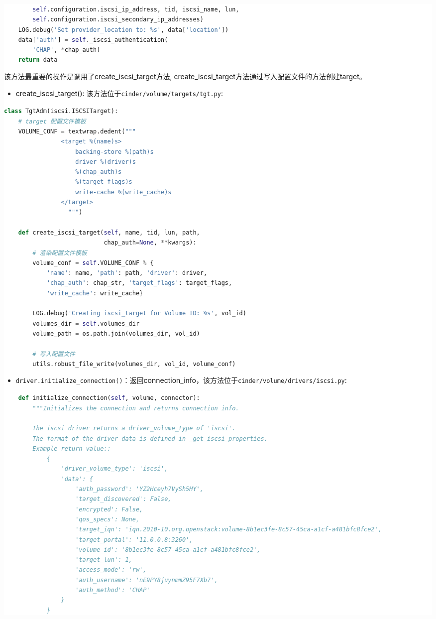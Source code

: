 ```python
        self.configuration.iscsi_ip_address, tid, iscsi_name, lun,
        self.configuration.iscsi_secondary_ip_addresses)
    LOG.debug('Set provider_location to: %s', data['location'])
    data['auth'] = self._iscsi_authentication(
        'CHAP', *chap_auth)
    return data
```

该方法最重要的操作是调用了create_iscsi_target方法, create_iscsi_target方法通过写入配置文件的方法创建target。

- create_iscsi_target(): 该方法位于`cinder/volume/targets/tgt.py`:
```python
class TgtAdm(iscsi.ISCSITarget):
    # target 配置文件模板
    VOLUME_CONF = textwrap.dedent("""
                <target %(name)s>
                    backing-store %(path)s
                    driver %(driver)s
                    %(chap_auth)s
                    %(target_flags)s
                    write-cache %(write_cache)s
                </target>
                  """)

    def create_iscsi_target(self, name, tid, lun, path,
                            chap_auth=None, **kwargs):
        # 渲染配置文件模板
        volume_conf = self.VOLUME_CONF % {
            'name': name, 'path': path, 'driver': driver,
            'chap_auth': chap_str, 'target_flags': target_flags,
            'write_cache': write_cache}

        LOG.debug('Creating iscsi_target for Volume ID: %s', vol_id)
        volumes_dir = self.volumes_dir
        volume_path = os.path.join(volumes_dir, vol_id)

        # 写入配置文件
        utils.robust_file_write(volumes_dir, vol_id, volume_conf)
```

- `driver.initialize_connection()`：返回connection_info，该方法位于`cinder/volume/drivers/iscsi.py`:
```python
    def initialize_connection(self, volume, connector):
        """Initializes the connection and returns connection info.

        The iscsi driver returns a driver_volume_type of 'iscsi'.
        The format of the driver data is defined in _get_iscsi_properties.
        Example return value::
            {
                'driver_volume_type': 'iscsi',
                'data': {
                    'auth_password': 'YZ2Hceyh7VySh5HY',
                    'target_discovered': False,
                    'encrypted': False,
                    'qos_specs': None,
                    'target_iqn': 'iqn.2010-10.org.openstack:volume-8b1ec3fe-8c57-45ca-a1cf-a481bfc8fce2',
                    'target_portal': '11.0.0.8:3260',
                    'volume_id': '8b1ec3fe-8c57-45ca-a1cf-a481bfc8fce2',
                    'target_lun': 1,
                    'access_mode': 'rw',
                    'auth_username': 'nE9PY8juynmmZ95F7Xb7',
                    'auth_method': 'CHAP'
                }
            }
```